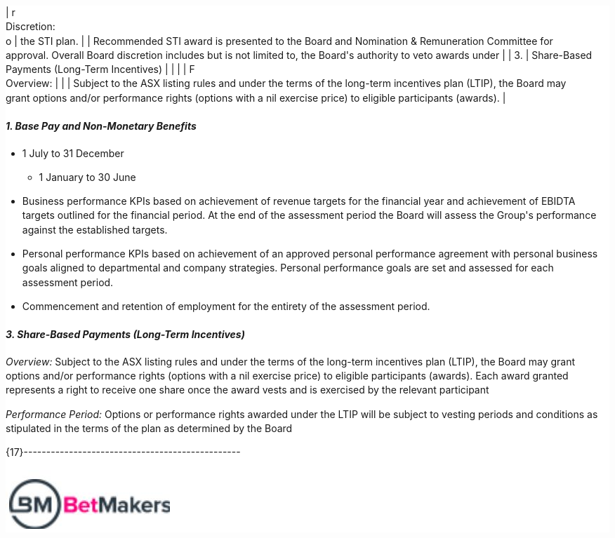 | r<br>Discretion:<br>o                             | the STI plan.                                                                                                   |                                                                                                                                                                                                                                                               | Recommended STI award is presented to the Board and Nomination & Remuneration Committee for<br>approval. Overall Board discretion includes but is not limited to, the Board's authority to veto awards under                                                                                                                                                                                                                |
| 3.                                                | Share-Based Payments (Long-Term Incentives)                                                                     |                                                                                                                                                                                                                                                               |                                                                                                                                                                                                                                                                                                                                                                                                                             |
| F<br>Overview:                                    |                                                                                                                 |                                                                                                                                                                                                                                                               | Subject to the ASX listing rules and under the terms of the long-term incentives plan (LTIP), the Board may<br>grant options and/or performance rights (options with a nil exercise price) to eligible participants (awards).                                                                                                                                                                                               |

#### *1. Base Pay and Non-Monetary Benefits*

- 1 July to 31 December
	- 1 January to 30 June

- Business performance KPIs based on achievement of revenue targets for the financial year and achievement of EBIDTA targets outlined for the financial period. At the end of the assessment period the Board will assess the Group's performance against the established targets.
- Personal performance KPIs based on achievement of an approved personal performance agreement with personal business goals aligned to departmental and company strategies. Personal performance goals are set and assessed for each assessment period.
- Commencement and retention of employment for the entirety of the assessment period.

#### *3. Share-Based Payments (Long-Term Incentives)*

*Overview:* Subject to the ASX listing rules and under the terms of the long-term incentives plan (LTIP), the Board may grant options and/or performance rights (options with a nil exercise price) to eligible participants (awards). Each award granted represents a right to receive one share once the award vests and is exercised by the relevant participant

*Performance Period:* Options or performance rights awarded under the LTIP will be subject to vesting periods and conditions as stipulated in the terms of the plan as determined by the Board

{17}------------------------------------------------

![](_page_17_Picture_1.jpeg)
